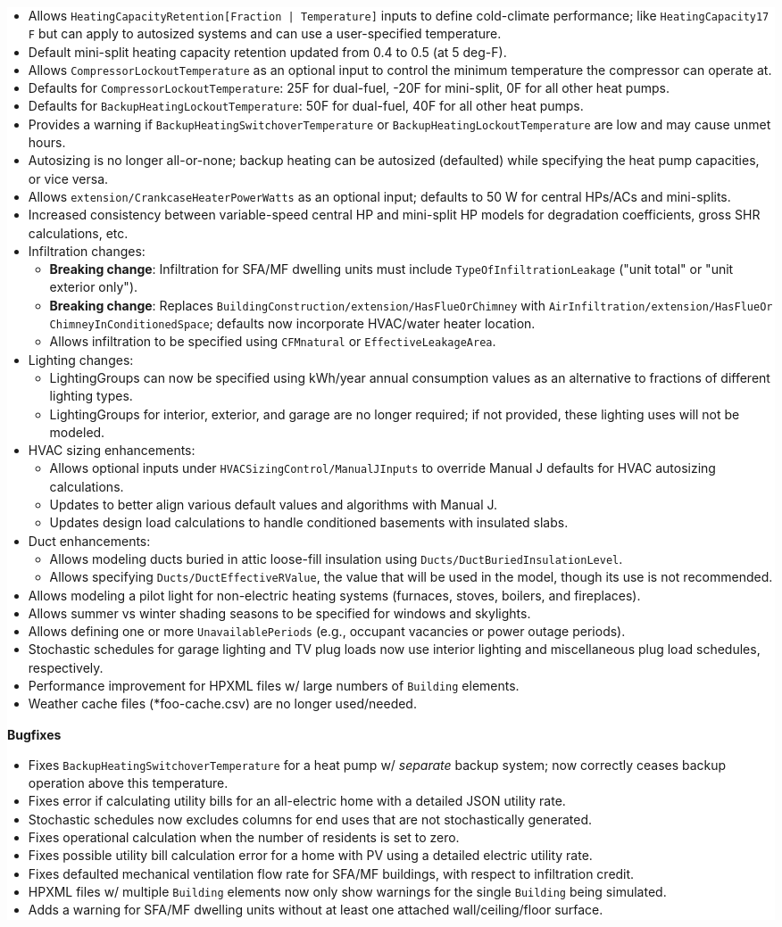  - Allows `HeatingCapacityRetention[Fraction | Temperature]` inputs to define cold-climate performance; like `HeatingCapacity17F` but can apply to autosized systems and can use a user-specified temperature.
  - Default mini-split heating capacity retention updated from 0.4 to 0.5 (at 5 deg-F).
  - Allows `CompressorLockoutTemperature` as an optional input to control the minimum temperature the compressor can operate at.
  - Defaults for `CompressorLockoutTemperature`: 25F for dual-fuel, -20F for mini-split, 0F for all other heat pumps.
  - Defaults for `BackupHeatingLockoutTemperature`: 50F for dual-fuel, 40F for all other heat pumps.
  - Provides a warning if `BackupHeatingSwitchoverTemperature` or `BackupHeatingLockoutTemperature` are low and may cause unmet hours.
  - Autosizing is no longer all-or-none; backup heating can be autosized (defaulted) while specifying the heat pump capacities, or vice versa.
  - Allows `extension/CrankcaseHeaterPowerWatts` as an optional input; defaults to 50 W for central HPs/ACs and mini-splits.
  - Increased consistency between variable-speed central HP and mini-split HP models for degradation coefficients, gross SHR calculations, etc.
- Infiltration changes:
  - **Breaking change**: Infiltration for SFA/MF dwelling units must include `TypeOfInfiltrationLeakage` ("unit total" or "unit exterior only").
  - **Breaking change**: Replaces `BuildingConstruction/extension/HasFlueOrChimney` with `AirInfiltration/extension/HasFlueOrChimneyInConditionedSpace`; defaults now incorporate HVAC/water heater location.
  - Allows infiltration to be specified using `CFMnatural` or `EffectiveLeakageArea`.
- Lighting changes:
  - LightingGroups can now be specified using kWh/year annual consumption values as an alternative to fractions of different lighting types.
  - LightingGroups for interior, exterior, and garage are no longer required; if not provided, these lighting uses will not be modeled.
- HVAC sizing enhancements:
  - Allows optional inputs under `HVACSizingControl/ManualJInputs` to override Manual J defaults for HVAC autosizing calculations.
  - Updates to better align various default values and algorithms with Manual J.
  - Updates design load calculations to handle conditioned basements with insulated slabs.
- Duct enhancements:
  - Allows modeling ducts buried in attic loose-fill insulation using `Ducts/DuctBuriedInsulationLevel`.
  - Allows specifying `Ducts/DuctEffectiveRValue`, the value that will be used in the model, though its use is not recommended.
- Allows modeling a pilot light for non-electric heating systems (furnaces, stoves, boilers, and fireplaces).
- Allows summer vs winter shading seasons to be specified for windows and skylights.
- Allows defining one or more `UnavailablePeriods` (e.g., occupant vacancies or power outage periods).
- Stochastic schedules for garage lighting and TV plug loads now use interior lighting and miscellaneous plug load schedules, respectively.
- Performance improvement for HPXML files w/ large numbers of `Building` elements.
- Weather cache files (\*foo-cache.csv) are no longer used/needed.

__Bugfixes__
- Fixes `BackupHeatingSwitchoverTemperature` for a heat pump w/ *separate* backup system; now correctly ceases backup operation above this temperature.
- Fixes error if calculating utility bills for an all-electric home with a detailed JSON utility rate.
- Stochastic schedules now excludes columns for end uses that are not stochastically generated.
- Fixes operational calculation when the number of residents is set to zero.
- Fixes possible utility bill calculation error for a home with PV using a detailed electric utility rate.
- Fixes defaulted mechanical ventilation flow rate for SFA/MF buildings, with respect to infiltration credit.
- HPXML files w/ multiple `Building` elements now only show warnings for the single `Building` being simulated.
- Adds a warning for SFA/MF dwelling units without at least one attached wall/ceiling/floor surface.